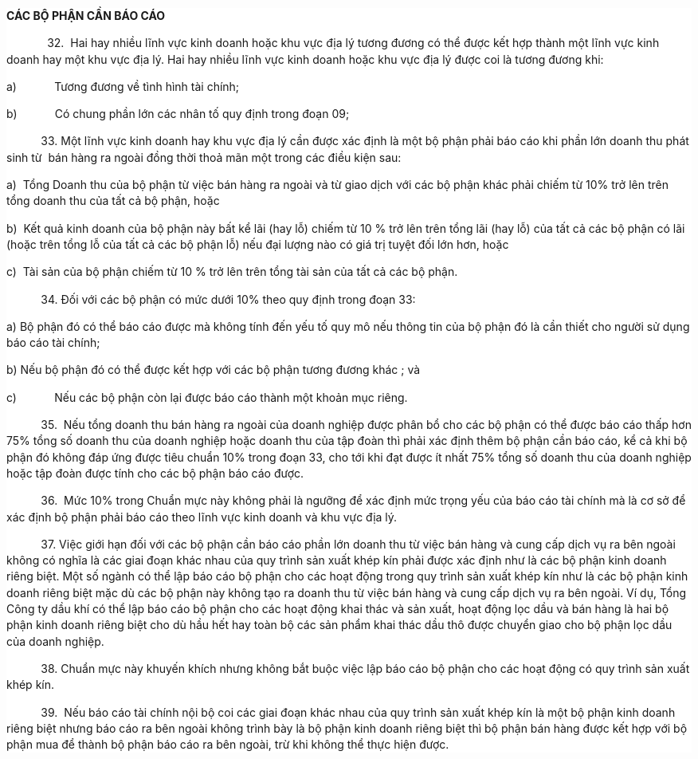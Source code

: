 

**CÁC BỘ PHẬN CẦN BÁO CÁO**  

  
           32.  Hai hay nhiều lĩnh vực kinh doanh hoặc khu vực địa lý tương đương có thể được kết hợp thành một lĩnh vực kinh doanh hay một khu vực địa lý. Hai hay nhiều lĩnh vực kinh doanh hoặc khu vực địa lý được coi là tương đương khi:  

a)            Tương đương về tình hình tài chính;  

b)            Có chung phần lớn các nhân tố quy định trong đoạn 09;


           33. Một lĩnh vực kinh doanh hay khu vực địa lý cần được xác định là một bộ phận phải báo cáo khi phần lớn doanh thu phát sinh từ  bán hàng ra ngoài đồng thời thoả mãn một trong các điều kiện sau:  

a)  Tổng Doanh thu của bộ phận từ việc bán hàng ra ngoài và từ giao dịch với các bộ phận khác phải chiếm từ 10% trở lên trên tổng doanh thu của tất cả bộ phận, hoặc  

b)  Kết quả kinh doanh của bộ phận này bất kể lãi (hay lỗ) chiếm từ 10 % trở lên trên tổng lãi (hay lỗ) của tất cả các bộ phận có lãi (hoặc trên tổng lỗ của tất cả các bộ phận lỗ) nếu đại lượng nào có giá trị tuyệt đối lớn hơn, hoặc  

c)  Tài sản của bộ phận chiếm từ 10 % trở lên trên tổng tài sản của tất cả các bộ phận.


           34. Đối với các bộ phận có mức dưới 10% theo quy định trong đoạn 33:  

a) Bộ phận đó có thể báo cáo được mà không tính đến yếu tố quy mô nếu thông tin của bộ phận đó là cần thiết cho người sử dụng báo cáo tài chính;  

b) Nếu bộ phận đó có thể được kết hợp với các bộ phận tương đương khác ; và  

c)            Nếu các bộ phận còn lại được báo cáo thành một khoản mục riêng.


           35.  Nếu tổng doanh thu bán hàng ra ngoài của doanh nghiệp được phân bổ cho các bộ phận có thể được báo cáo thấp hơn 75% tổng số doanh thu của doanh nghiệp hoặc doanh thu của tập đoàn thì phải xác định thêm bộ phận cần báo cáo, kể cả khi bộ phận đó không đáp ứng được tiêu chuẩn 10% trong đoạn 33, cho tới khi đạt được ít nhất 75% tổng số doanh thu của doanh nghiệp hoặc tập đoàn được tính cho các bộ phận báo cáo được.


           36.  Mức 10% trong Chuẩn mực này không phải là ngưỡng để xác định mức trọng yếu của báo cáo tài chính mà là cơ sở để xác định bộ phận phải báo cáo theo lĩnh vực kinh doanh và khu vực địa lý.


           37. Việc giới hạn đối với các bộ phận cần báo cáo phần lớn doanh thu từ việc bán hàng và cung cấp dịch vụ ra bên ngoài không có nghĩa là các giai đoạn khác nhau của quy trình sản xuất khép kín phải được xác định như là các bộ phận kinh doanh riêng biệt. Một số ngành có thể lập báo cáo bộ phận cho các hoạt động trong quy trình sản xuất khép kín như là các bộ phận kinh doanh riêng biệt mặc dù các bộ phận này không tạo ra doanh thu từ việc bán hàng và cung cấp dịch vụ ra bên ngoài. Ví dụ, Tổng Công ty dầu khí có thể lập báo cáo bộ phận cho các hoạt động khai thác và sản xuất, hoạt động lọc dầu và bán hàng là hai bộ phận kinh doanh riêng biệt cho dù hầu hết hay toàn bộ các sản phẩm khai thác dầu thô được chuyển giao cho bộ phận lọc dầu của doanh nghiệp.


           38. Chuẩn mực này khuyến khích nhưng không bắt buộc việc lập báo cáo bộ phận cho các hoạt động có quy trình sản xuất khép kín.


           39.  Nếu báo cáo tài chính nội bộ coi các giai đoạn khác nhau của quy trình sản xuất khép kín là một bộ phận kinh doanh riêng biệt nhưng báo cáo ra bên ngoài không trình bày là bộ phận kinh doanh riêng biệt thì bộ phận bán hàng được kết hợp với bộ phận mua để thành bộ phận báo cáo ra bên ngoài, trừ khi không thể thực hiện được.
